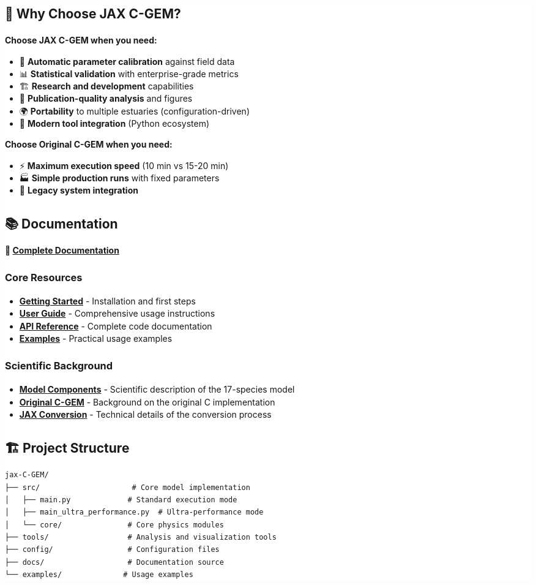 ## 🔬 Why Choose JAX C-GEM?

**Choose JAX C-GEM when you need:**
- 🎯 **Automatic parameter calibration** against field data
- 📊 **Statistical validation** with enterprise-grade metrics
- 🏗️ **Research and development** capabilities
- 📝 **Publication-quality analysis** and figures
- 🌍 **Portability** to multiple estuaries (configuration-driven)
- 🐍 **Modern tool integration** (Python ecosystem)

**Choose Original C-GEM when you need:**
- ⚡ **Maximum execution speed** (10 min vs 15-20 min)
- 🏭 **Simple production runs** with fixed parameters
- 🔧 **Legacy system integration**

## 📚 Documentation

**📘 [Complete Documentation](https://flashshare.github.io/jax-C-GEM/)**

### Core Resources
- **[Getting Started](https://flashshare.github.io/jax-C-GEM/getting-started/installation/)** - Installation and first steps
- **[User Guide](https://flashshare.github.io/jax-C-GEM/user-guide/introduction/)** - Comprehensive usage instructions  
- **[API Reference](https://flashshare.github.io/jax-C-GEM/api/src/core/)** - Complete code documentation
- **[Examples](https://flashshare.github.io/jax-C-GEM/examples/basic-simulation/)** - Practical usage examples

### Scientific Background
- **[Model Components](https://flashshare.github.io/jax-C-GEM/user-guide/model-components/)** - Scientific description of the 17-species model
- **[Original C-GEM](https://flashshare.github.io/jax-C-GEM/about/original-cgem/)** - Background on the original C implementation
- **[JAX Conversion](https://flashshare.github.io/jax-C-GEM/about/jax-conversion/)** - Technical details of the conversion process

## 🏗️ Project Structure

```
jax-C-GEM/
├── src/                     # Core model implementation
│   ├── main.py             # Standard execution mode
│   ├── main_ultra_performance.py  # Ultra-performance mode  
│   └── core/               # Core physics modules
├── tools/                  # Analysis and visualization tools
├── config/                 # Configuration files
├── docs/                   # Documentation source
└── examples/              # Usage examples
```
